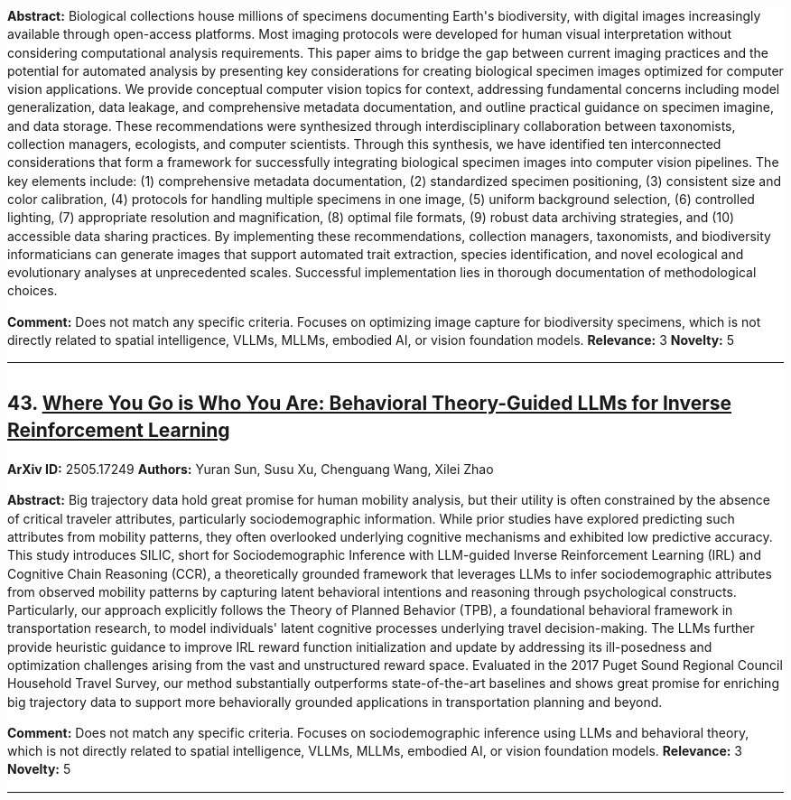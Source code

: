 **Abstract:**  Biological collections house millions of specimens documenting Earth's biodiversity, with digital images increasingly available through open-access platforms. Most imaging protocols were developed for human visual interpretation without considering computational analysis requirements. This paper aims to bridge the gap between current imaging practices and the potential for automated analysis by presenting key considerations for creating biological specimen images optimized for computer vision applications. We provide conceptual computer vision topics for context, addressing fundamental concerns including model generalization, data leakage, and comprehensive metadata documentation, and outline practical guidance on specimen imagine, and data storage. These recommendations were synthesized through interdisciplinary collaboration between taxonomists, collection managers, ecologists, and computer scientists. Through this synthesis, we have identified ten interconnected considerations that form a framework for successfully integrating biological specimen images into computer vision pipelines. The key elements include: (1) comprehensive metadata documentation, (2) standardized specimen positioning, (3) consistent size and color calibration, (4) protocols for handling multiple specimens in one image, (5) uniform background selection, (6) controlled lighting, (7) appropriate resolution and magnification, (8) optimal file formats, (9) robust data archiving strategies, and (10) accessible data sharing practices. By implementing these recommendations, collection managers, taxonomists, and biodiversity informaticians can generate images that support automated trait extraction, species identification, and novel ecological and evolutionary analyses at unprecedented scales. Successful implementation lies in thorough documentation of methodological choices.

**Comment:** Does not match any specific criteria. Focuses on optimizing image capture for biodiversity specimens, which is not directly related to spatial intelligence, VLLMs, MLLMs, embodied AI, or vision foundation models.
**Relevance:** 3
**Novelty:** 5

---

## 43. [Where You Go is Who You Are: Behavioral Theory-Guided LLMs for Inverse Reinforcement Learning](https://arxiv.org/abs/2505.17249) <a id="link43"></a>
**ArXiv ID:** 2505.17249
**Authors:** Yuran Sun, Susu Xu, Chenguang Wang, Xilei Zhao

**Abstract:**  Big trajectory data hold great promise for human mobility analysis, but their utility is often constrained by the absence of critical traveler attributes, particularly sociodemographic information. While prior studies have explored predicting such attributes from mobility patterns, they often overlooked underlying cognitive mechanisms and exhibited low predictive accuracy. This study introduces SILIC, short for Sociodemographic Inference with LLM-guided Inverse Reinforcement Learning (IRL) and Cognitive Chain Reasoning (CCR), a theoretically grounded framework that leverages LLMs to infer sociodemographic attributes from observed mobility patterns by capturing latent behavioral intentions and reasoning through psychological constructs. Particularly, our approach explicitly follows the Theory of Planned Behavior (TPB), a foundational behavioral framework in transportation research, to model individuals' latent cognitive processes underlying travel decision-making. The LLMs further provide heuristic guidance to improve IRL reward function initialization and update by addressing its ill-posedness and optimization challenges arising from the vast and unstructured reward space. Evaluated in the 2017 Puget Sound Regional Council Household Travel Survey, our method substantially outperforms state-of-the-art baselines and shows great promise for enriching big trajectory data to support more behaviorally grounded applications in transportation planning and beyond.

**Comment:** Does not match any specific criteria. Focuses on sociodemographic inference using LLMs and behavioral theory, which is not directly related to spatial intelligence, VLLMs, MLLMs, embodied AI, or vision foundation models.
**Relevance:** 3
**Novelty:** 5

---